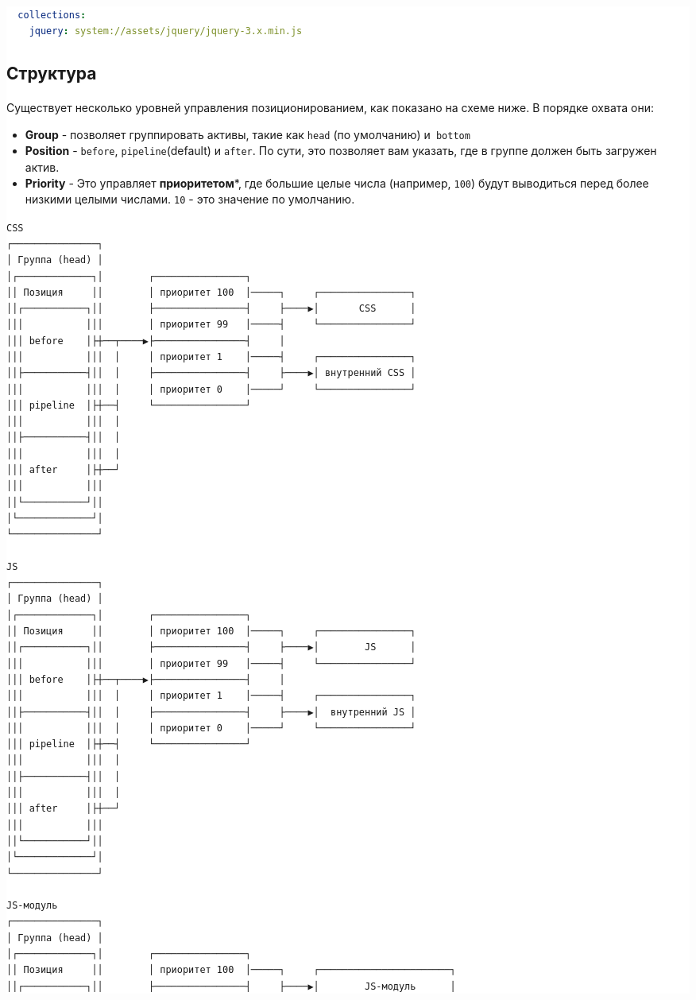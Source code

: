 ```yaml
  collections:
    jquery: system://assets/jquery/jquery-3.x.min.js
```

## Структура

Существует несколько уровней управления позиционированием, как показано на схеме ниже. В порядке охвата они:

* **Group** - позволяет группировать активы, такие как `head` (по умолчанию) и` bottom`
* **Position** - `before`, `pipeline`(default) и `after`. По сути, это позволяет вам указать, где в группе должен быть загружен актив.
* **Priority** - Это управляет **приоритетом***, где большие целые числа (например, `100`) будут выводиться перед более низкими целыми числами. `10` - это значение по умолчанию.

```text
CSS
┌───────────────┐
│ Группа (head) │
│┌─────────────┐│        ┌────────────────┐
││ Позиция     ││        │ приоритет 100  │─────┐     ┌────────────────┐
││┌───────────┐││        ├────────────────┤     ├────▶│       CSS      │
│││           │││        │ приоритет 99   │─────┤     └────────────────┘
│││ before    │├┼──┬────▶├────────────────┤     │
│││           │││  │     │ приоритет 1    │─────┤     ┌────────────────┐
││├───────────┤││  │     ├────────────────┤     ├────▶│ внутренний CSS │
│││           │││  │     │ приоритет 0    │─────┘     └────────────────┘
│││ pipeline  │├┼──┤     └────────────────┘
│││           │││  │
││├───────────┤││  │
│││           │││  │
│││ after     │├┼──┘
│││           │││
││└───────────┘││
│└─────────────┘│
└───────────────┘

JS
┌───────────────┐
│ Группа (head) │
│┌─────────────┐│        ┌────────────────┐
││ Позиция     ││        │ приоритет 100  │─────┐     ┌────────────────┐
││┌───────────┐││        ├────────────────┤     ├────▶│        JS      │
│││           │││        │ приоритет 99   │─────┤     └────────────────┘
│││ before    │├┼──┬────▶├────────────────┤     │
│││           │││  │     │ приоритет 1    │─────┤     ┌────────────────┐
││├───────────┤││  │     ├────────────────┤     ├────▶│  внутренний JS │
│││           │││  │     │ приоритет 0    │─────┘     └────────────────┘
│││ pipeline  │├┼──┤     └────────────────┘
│││           │││  │
││├───────────┤││  │
│││           │││  │
│││ after     │├┼──┘
│││           │││
││└───────────┘││
│└─────────────┘│
└───────────────┘

JS-модуль
┌───────────────┐
│ Группа (head) │
│┌─────────────┐│        ┌────────────────┐
││ Позиция     ││        │ приоритет 100  │─────┐     ┌───────────────────────┐
││┌───────────┐││        ├────────────────┤     ├────▶│        JS-модуль      │
```